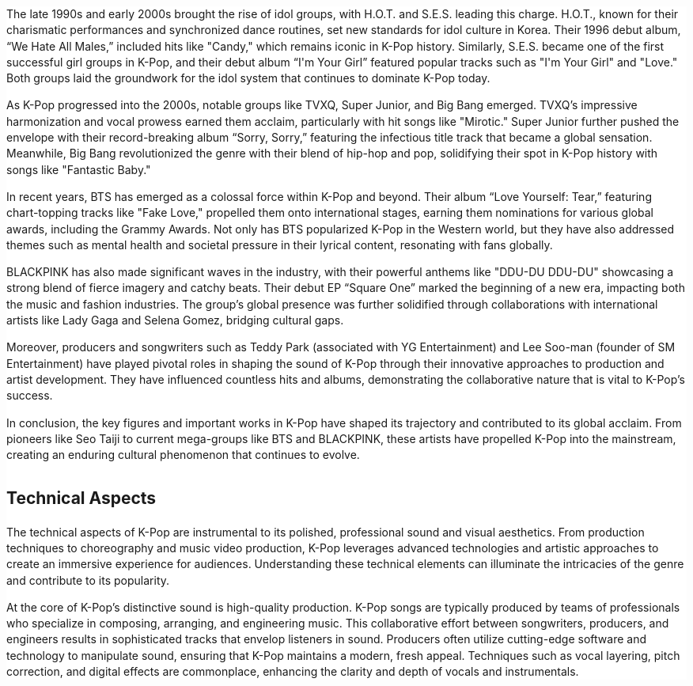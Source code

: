 The late 1990s and early 2000s brought the rise of idol groups, with H.O.T. and S.E.S. leading this charge. H.O.T., known for their charismatic performances and synchronized dance routines, set new standards for idol culture in Korea. Their 1996 debut album, “We Hate All Males,” included hits like "Candy," which remains iconic in K-Pop history. Similarly, S.E.S. became one of the first successful girl groups in K-Pop, and their debut album “I'm Your Girl” featured popular tracks such as "I'm Your Girl" and "Love." Both groups laid the groundwork for the idol system that continues to dominate K-Pop today.

As K-Pop progressed into the 2000s, notable groups like TVXQ, Super Junior, and Big Bang emerged. TVXQ’s impressive harmonization and vocal prowess earned them acclaim, particularly with hit songs like "Mirotic." Super Junior further pushed the envelope with their record-breaking album “Sorry, Sorry,” featuring the infectious title track that became a global sensation. Meanwhile, Big Bang revolutionized the genre with their blend of hip-hop and pop, solidifying their spot in K-Pop history with songs like "Fantastic Baby."

In recent years, BTS has emerged as a colossal force within K-Pop and beyond. Their album “Love Yourself: Tear,” featuring chart-topping tracks like "Fake Love," propelled them onto international stages, earning them nominations for various global awards, including the Grammy Awards. Not only has BTS popularized K-Pop in the Western world, but they have also addressed themes such as mental health and societal pressure in their lyrical content, resonating with fans globally.

BLACKPINK has also made significant waves in the industry, with their powerful anthems like "DDU-DU DDU-DU" showcasing a strong blend of fierce imagery and catchy beats. Their debut EP “Square One” marked the beginning of a new era, impacting both the music and fashion industries. The group’s global presence was further solidified through collaborations with international artists like Lady Gaga and Selena Gomez, bridging cultural gaps.

Moreover, producers and songwriters such as Teddy Park (associated with YG Entertainment) and Lee Soo-man (founder of SM Entertainment) have played pivotal roles in shaping the sound of K-Pop through their innovative approaches to production and artist development. They have influenced countless hits and albums, demonstrating the collaborative nature that is vital to K-Pop’s success.

In conclusion, the key figures and important works in K-Pop have shaped its trajectory and contributed to its global acclaim. From pioneers like Seo Taiji to current mega-groups like BTS and BLACKPINK, these artists have propelled K-Pop into the mainstream, creating an enduring cultural phenomenon that continues to evolve.


## Technical Aspects


The technical aspects of K-Pop are instrumental to its polished, professional sound and visual aesthetics. From production techniques to choreography and music video production, K-Pop leverages advanced technologies and artistic approaches to create an immersive experience for audiences. Understanding these technical elements can illuminate the intricacies of the genre and contribute to its popularity.

At the core of K-Pop’s distinctive sound is high-quality production. K-Pop songs are typically produced by teams of professionals who specialize in composing, arranging, and engineering music. This collaborative effort between songwriters, producers, and engineers results in sophisticated tracks that envelop listeners in sound. Producers often utilize cutting-edge software and technology to manipulate sound, ensuring that K-Pop maintains a modern, fresh appeal. Techniques such as vocal layering, pitch correction, and digital effects are commonplace, enhancing the clarity and depth of vocals and instrumentals.
